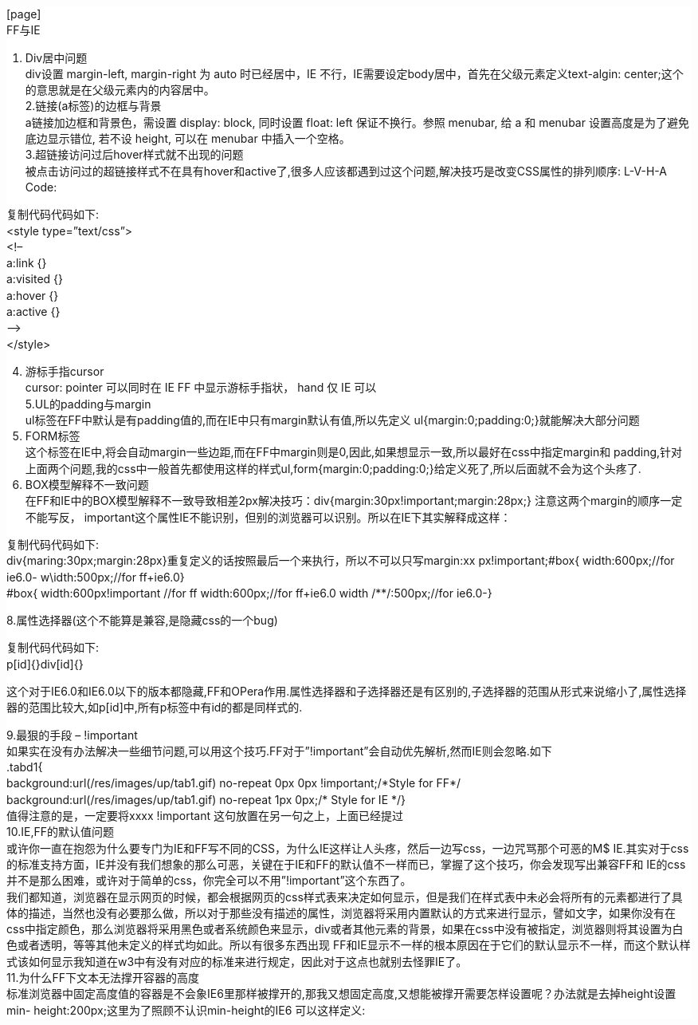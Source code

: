 [page]&nbsp;  
FF与IE&nbsp;  
1. Div居中问题&nbsp;  
div设置 margin-left, margin-right 为 auto 时已经居中，IE 不行，IE需要设定body居中，首先在父级元素定义text-algin: center;这个的意思就是在父级元素内的内容居中。&nbsp;  
2.链接(a标签)的边框与背景&nbsp;  
a链接加边框和背景色，需设置 display: block, 同时设置 float: left 保证不换行。参照 menubar, 给 a 和 menubar 设置高度是为了避免底边显示错位, 若不设 height, 可以在 menubar 中插入一个空格。&nbsp;  
3.超链接访问过后hover样式就不出现的问题&nbsp;  
被点击访问过的超链接样式不在具有hover和active了,很多人应该都遇到过这个问题,解决技巧是改变CSS属性的排列顺序: L-V-H-A&nbsp;  
Code:&nbsp;  
  
复制代码代码如下:  
\<style type=”text/css”\>&nbsp;  
\<!–&nbsp;  
a:link {}&nbsp;  
a:visited {}&nbsp;  
a:hover {}&nbsp;  
a:active {}&nbsp;  
–\>&nbsp;  
\</style\>&nbsp;  
  
4. 游标手指cursor&nbsp;  
cursor: pointer 可以同时在 IE FF 中显示游标手指状， hand 仅 IE 可以&nbsp;  
5.UL的padding与margin&nbsp;  
ul标签在FF中默认是有padding值的,而在IE中只有margin默认有值,所以先定义 ul{margin:0;padding:0;}就能解决大部分问题&nbsp;  
6. FORM标签&nbsp;  
这个标签在IE中,将会自动margin一些边距,而在FF中margin则是0,因此,如果想显示一致,所以最好在css中指定margin和 padding,针对上面两个问题,我的css中一般首先都使用这样的样式ul,form{margin:0;padding:0;}给定义死了,所以后面就不会为这个头疼了.&nbsp;  
7. BOX模型解释不一致问题&nbsp;  
在FF和IE中的BOX模型解释不一致导致相差2px解决技巧：div{margin:30px!important;margin:28px;} 注意这两个margin的顺序一定不能写反， important这个属性IE不能识别，但别的浏览器可以识别。所以在IE下其实解释成这样：&nbsp;  
  
复制代码代码如下:  
div{maring:30px;margin:28px}重复定义的话按照最后一个来执行，所以不可以只写margin:xx px!important;#box{ width:600px;//for ie6.0- w\idth:500px;//for ff+ie6.0}&nbsp;  
#box{ width:600px!important //for ff width:600px;//for ff+ie6.0 width /\*\*/:500px;//for ie6.0-}&nbsp;  
  
8.属性选择器(这个不能算是兼容,是隐藏css的一个bug)&nbsp;  
  
复制代码代码如下:  
p[id]{}div[id]{}&nbsp;  
  
这个对于IE6.0和IE6.0以下的版本都隐藏,FF和OPera作用.属性选择器和子选择器还是有区别的,子选择器的范围从形式来说缩小了,属性选择器的范围比较大,如p[id]中,所有p标签中有id的都是同样式的.&nbsp;  
  
9.最狠的手段 – !important&nbsp;  
如果实在没有办法解决一些细节问题,可以用这个技巧.FF对于”!important”会自动优先解析,然而IE则会忽略.如下&nbsp;  
.tabd1{&nbsp;  
background:url(/res/images/up/tab1.gif) no-repeat 0px 0px !important;/\*Style for FF\*/&nbsp;  
background:url(/res/images/up/tab1.gif) no-repeat 1px 0px;/\* Style for IE \*/}&nbsp;  
值得注意的是，一定要将xxxx !important 这句放置在另一句之上，上面已经提过&nbsp;  
10.IE,FF的默认值问题&nbsp;  
或许你一直在抱怨为什么要专门为IE和FF写不同的CSS，为什么IE这样让人头疼，然后一边写css，一边咒骂那个可恶的M$ IE.其实对于css的标准支持方面，IE并没有我们想象的那么可恶，关键在于IE和FF的默认值不一样而已，掌握了这个技巧，你会发现写出兼容FF和 IE的css并不是那么困难，或许对于简单的css，你完全可以不用”!important”这个东西了。&nbsp;  
我们都知道，浏览器在显示网页的时候，都会根据网页的css样式表来决定如何显示，但是我们在样式表中未必会将所有的元素都进行了具体的描述，当然也没有必要那么做，所以对于那些没有描述的属性，浏览器将采用内置默认的方式来进行显示，譬如文字，如果你没有在css中指定颜色，那么浏览器将采用黑色或者系统颜色来显示，div或者其他元素的背景，如果在css中没有被指定，浏览器则将其设置为白色或者透明，等等其他未定义的样式均如此。所以有很多东西出现 FF和IE显示不一样的根本原因在于它们的默认显示不一样，而这个默认样式该如何显示我知道在w3中有没有对应的标准来进行规定，因此对于这点也就别去怪罪IE了。&nbsp;  
11.为什么FF下文本无法撑开容器的高度&nbsp;  
标准浏览器中固定高度值的容器是不会象IE6里那样被撑开的,那我又想固定高度,又想能被撑开需要怎样设置呢？办法就是去掉height设置min- height:200px;这里为了照顾不认识min-height的IE6 可以这样定义:&nbsp;  
  
